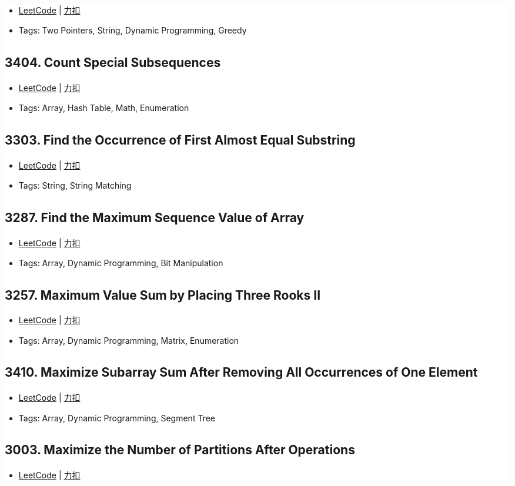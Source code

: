 -    [LeetCode](https://leetcode.com/problems/find-the-lexicographically-smallest-valid-sequence/) | [力扣](https://leetcode.cn/problems/find-the-lexicographically-smallest-valid-sequence/)

-   Tags: Two Pointers, String, Dynamic Programming, Greedy



## 3404. Count Special Subsequences

-    [LeetCode](https://leetcode.com/problems/count-special-subsequences/) | [力扣](https://leetcode.cn/problems/count-special-subsequences/)

-   Tags: Array, Hash Table, Math, Enumeration



## 3303. Find the Occurrence of First Almost Equal Substring

-    [LeetCode](https://leetcode.com/problems/find-the-occurrence-of-first-almost-equal-substring/) | [力扣](https://leetcode.cn/problems/find-the-occurrence-of-first-almost-equal-substring/)

-   Tags: String, String Matching



## 3287. Find the Maximum Sequence Value of Array

-    [LeetCode](https://leetcode.com/problems/find-the-maximum-sequence-value-of-array/) | [力扣](https://leetcode.cn/problems/find-the-maximum-sequence-value-of-array/)

-   Tags: Array, Dynamic Programming, Bit Manipulation



## 3257. Maximum Value Sum by Placing Three Rooks II

-    [LeetCode](https://leetcode.com/problems/maximum-value-sum-by-placing-three-rooks-ii/) | [力扣](https://leetcode.cn/problems/maximum-value-sum-by-placing-three-rooks-ii/)

-   Tags: Array, Dynamic Programming, Matrix, Enumeration



## 3410. Maximize Subarray Sum After Removing All Occurrences of One Element

-    [LeetCode](https://leetcode.com/problems/maximize-subarray-sum-after-removing-all-occurrences-of-one-element/) | [力扣](https://leetcode.cn/problems/maximize-subarray-sum-after-removing-all-occurrences-of-one-element/)

-   Tags: Array, Dynamic Programming, Segment Tree



## 3003. Maximize the Number of Partitions After Operations

-    [LeetCode](https://leetcode.com/problems/maximize-the-number-of-partitions-after-operations/) | [力扣](https://leetcode.cn/problems/maximize-the-number-of-partitions-after-operations/)
